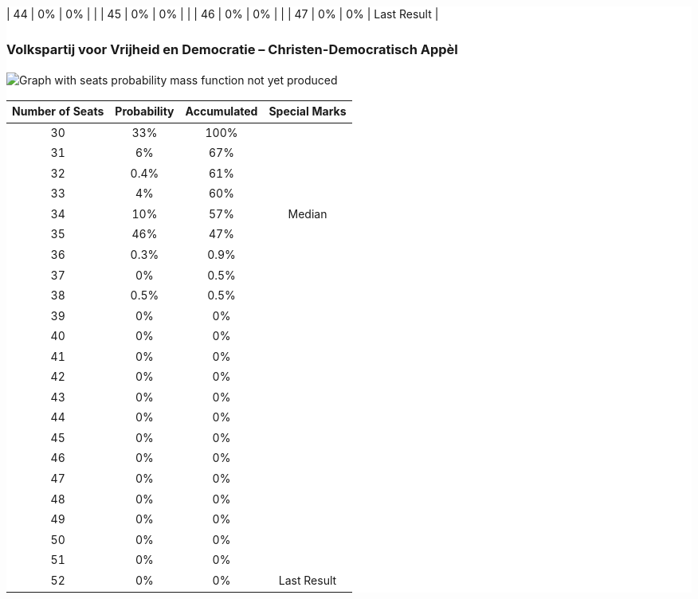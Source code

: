 | 44 | 0% | 0% |  |
| 45 | 0% | 0% |  |
| 46 | 0% | 0% |  |
| 47 | 0% | 0% | Last Result |

### Volkspartij voor Vrijheid en Democratie – Christen-Democratisch Appèl

![Graph with seats probability mass function not yet produced](2019-03-03-Peilnl-coalitions-seats-pmf-vvd–cda.png "Seats Probability Mass Function")

| Number of Seats | Probability | Accumulated | Special Marks |
|:---------------:|:-----------:|:-----------:|:-------------:|
| 30 | 33% | 100% |  |
| 31 | 6% | 67% |  |
| 32 | 0.4% | 61% |  |
| 33 | 4% | 60% |  |
| 34 | 10% | 57% | Median |
| 35 | 46% | 47% |  |
| 36 | 0.3% | 0.9% |  |
| 37 | 0% | 0.5% |  |
| 38 | 0.5% | 0.5% |  |
| 39 | 0% | 0% |  |
| 40 | 0% | 0% |  |
| 41 | 0% | 0% |  |
| 42 | 0% | 0% |  |
| 43 | 0% | 0% |  |
| 44 | 0% | 0% |  |
| 45 | 0% | 0% |  |
| 46 | 0% | 0% |  |
| 47 | 0% | 0% |  |
| 48 | 0% | 0% |  |
| 49 | 0% | 0% |  |
| 50 | 0% | 0% |  |
| 51 | 0% | 0% |  |
| 52 | 0% | 0% | Last Result |
